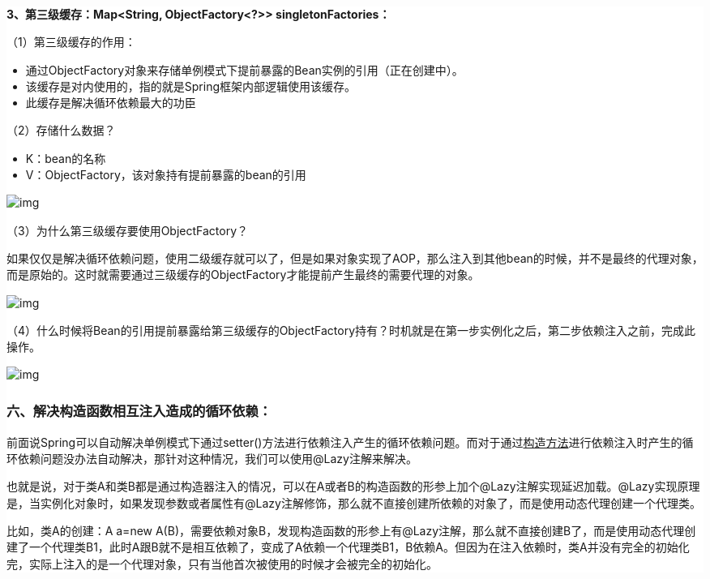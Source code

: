 **3、第三级缓存：Map<String, ObjectFactory<?>> singletonFactories：**

（1）第三级缓存的作用：

- 通过ObjectFactory对象来存储单例模式下提前暴露的Bean实例的引用（正在创建中）。
- 该缓存是对内使用的，指的就是Spring框架内部逻辑使用该缓存。
- 此缓存是解决循环依赖最大的功臣

（2）存储什么数据？

- K：bean的名称
- V：ObjectFactory，该对象持有提前暴露的bean的引用

![img](https://img-blog.csdnimg.cn/img_convert/449a13de9e3f9e05cd888ac5b27f1ad0.png)

（3）为什么第三级缓存要使用ObjectFactory？

如果仅仅是解决循环依赖问题，使用二级缓存就可以了，但是如果对象实现了AOP，那么注入到其他bean的时候，并不是最终的代理对象，而是原始的。这时就需要通过三级缓存的ObjectFactory才能提前产生最终的需要代理的对象。

![img](https://img-blog.csdnimg.cn/img_convert/5e0670114b787860bd190fab3ad91629.png)

（4）什么时候将Bean的引用提前暴露给第三级缓存的ObjectFactory持有？时机就是在第一步实例化之后，第二步依赖注入之前，完成此操作。

![img](https://img-blog.csdnimg.cn/img_convert/ccbd43c654f7bb2cc592082321566ea3.png)

 

### 六、解决构造函数相互注入造成的循环依赖：

前面说Spring可以自动解决单例模式下通过setter()方法进行依赖注入产生的循环依赖问题。而对于通过[构造方法](https://so.csdn.net/so/search?q=构造方法&spm=1001.2101.3001.7020)进行依赖注入时产生的循环依赖问题没办法自动解决，那针对这种情况，我们可以使用@Lazy注解来解决。

也就是说，对于类A和类B都是通过构造器注入的情况，可以在A或者B的构造函数的形参上加个@Lazy注解实现延迟加载。@Lazy实现原理是，当实例化对象时，如果发现参数或者属性有@Lazy注解修饰，那么就不直接创建所依赖的对象了，而是使用动态代理创建一个代理类。

比如，类A的创建：A a=new A(B)，需要依赖对象B，发现构造函数的形参上有@Lazy注解，那么就不直接创建B了，而是使用动态代理创建了一个代理类B1，此时A跟B就不是相互依赖了，变成了A依赖一个代理类B1，B依赖A。但因为在注入依赖时，类A并没有完全的初始化完，实际上注入的是一个代理对象，只有当他首次被使用的时候才会被完全的初始化。